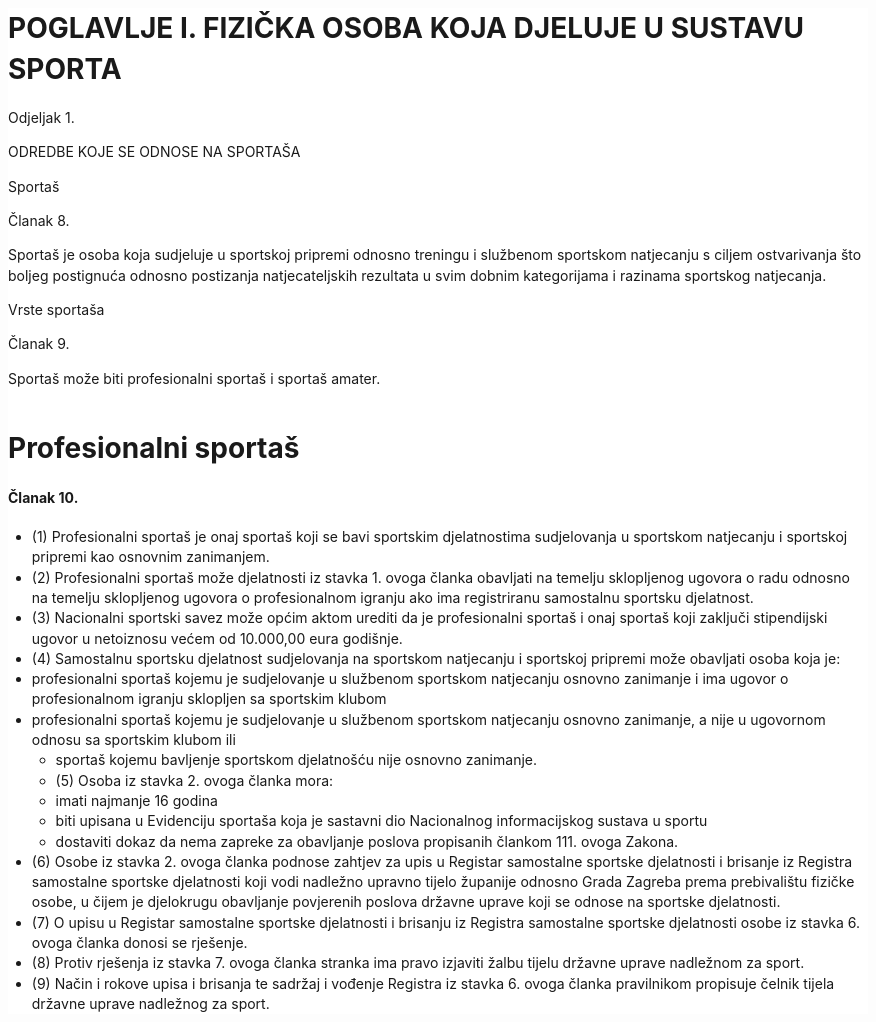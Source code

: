 # POGLAVLJE I. FIZIČKA OSOBA KOJA DJELUJE U SUSTAVU SPORTA

Odjeljak 1.

ODREDBE KOJE SE ODNOSE NA SPORTAŠA

Sportaš

Članak 8.

Sportaš je osoba koja sudjeluje u sportskoj pripremi odnosno treningu i službenom sportskom natjecanju s ciljem ostvarivanja što boljeg postignuća odnosno postizanja natjecateljskih rezultata u svim dobnim kategorijama i razinama sportskog natjecanja.

Vrste sportaša

Članak 9.

Sportaš može biti profesionalni sportaš i sportaš amater.

# Profesionalni sportaš

#### Članak 10.

- (1) Profesionalni sportaš je onaj sportaš koji se bavi sportskim djelatnostima sudjelovanja u sportskom natjecanju i sportskoj pripremi kao osnovnim zanimanjem.
- (2) Profesionalni sportaš može djelatnosti iz stavka 1. ovoga članka obavljati na temelju sklopljenog ugovora o radu odnosno na temelju sklopljenog ugovora o profesionalnom igranju ako ima registriranu samostalnu sportsku djelatnost.
- (3) Nacionalni sportski savez može općim aktom urediti da je profesionalni sportaš i onaj sportaš koji zaključi stipendijski ugovor u netoiznosu većem od 10.000,00 eura godišnje.
- (4) Samostalnu sportsku djelatnost sudjelovanja na sportskom natjecanju i sportskoj pripremi može obavljati osoba koja je:
- profesionalni sportaš kojemu je sudjelovanje u službenom sportskom natjecanju osnovno zanimanje i ima ugovor o profesionalnom igranju sklopljen sa sportskim klubom
- profesionalni sportaš kojemu je sudjelovanje u službenom sportskom natjecanju osnovno zanimanje, a nije u ugovornom odnosu sa sportskim klubom ili
  - sportaš kojemu bavljenje sportskom djelatnošću nije osnovno zanimanje.
  - (5) Osoba iz stavka 2. ovoga članka mora:
  - imati najmanje 16 godina
  - biti upisana u Evidenciju sportaša koja je sastavni dio Nacionalnog informacijskog sustava u sportu
  - dostaviti dokaz da nema zapreke za obavljanje poslova propisanih člankom 111. ovoga Zakona.
- (6) Osobe iz stavka 2. ovoga članka podnose zahtjev za upis u Registar samostalne sportske djelatnosti i brisanje iz Registra samostalne sportske djelatnosti koji vodi nadležno upravno tijelo županije odnosno Grada Zagreba prema prebivalištu fizičke osobe, u čijem je djelokrugu obavljanje povjerenih poslova državne uprave koji se odnose na sportske djelatnosti.
- (7) O upisu u Registar samostalne sportske djelatnosti i brisanju iz Registra samostalne sportske djelatnosti osobe iz stavka 6. ovoga članka donosi se rješenje.
- (8) Protiv rješenja iz stavka 7. ovoga članka stranka ima pravo izjaviti žalbu tijelu državne uprave nadležnom za sport.
- (9) Način i rokove upisa i brisanja te sadržaj i vođenje Registra iz stavka 6. ovoga članka pravilnikom propisuje čelnik tijela državne uprave nadležnog za sport.
